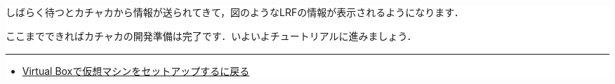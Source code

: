 しばらく待つとカチャカから情報が送られてきて，図のようなLRFの情報が表示されるようになります．

ここまでできればカチャカの開発準備は完了です．いよいよチュートリアルに進みましょう．

----
- [Virtual Boxで仮想マシンをセットアップするに戻る](/windows/vbox.md)
